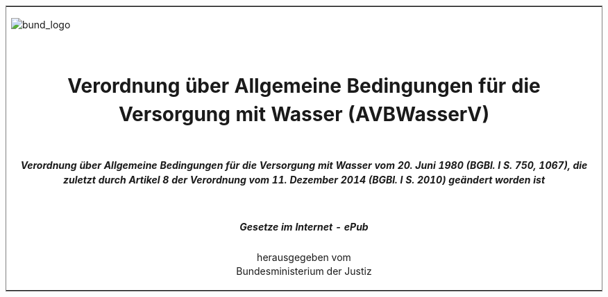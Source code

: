 <span id="DECKBLATT.html"></span>

<table border="0" frame="border" width="100%">

<tr valign="top">

<td align="left">

![bund\_logo](BfJ_2021_Web_de_de.gif)

</td>

<td align="right">

 

</td>

</tr>

<tr align="center" valign="middle">

<td colspan="2">

# Verordnung über Allgemeine Bedingungen für die Versorgung mit Wasser (AVBWasserV)

</td>

</tr>

<tr align="center" valign="middle">

<td colspan="2">

##### Verordnung über Allgemeine Bedingungen für die Versorgung mit Wasser vom 20. Juni 1980 (BGBl. I S. 750, 1067), die zuletzt durch Artikel 8 der Verordnung vom 11. Dezember 2014 (BGBl. I S. 2010) geändert worden ist

</td>

</tr>

<tr align="center" valign="middle">

<td colspan="2">

  
  

##### Gesetze im Internet - ePub  
  
herausgegeben vom  
Bundesministerium der Justiz

</td>

</tr>

<tr align="center" valign="bottom">
